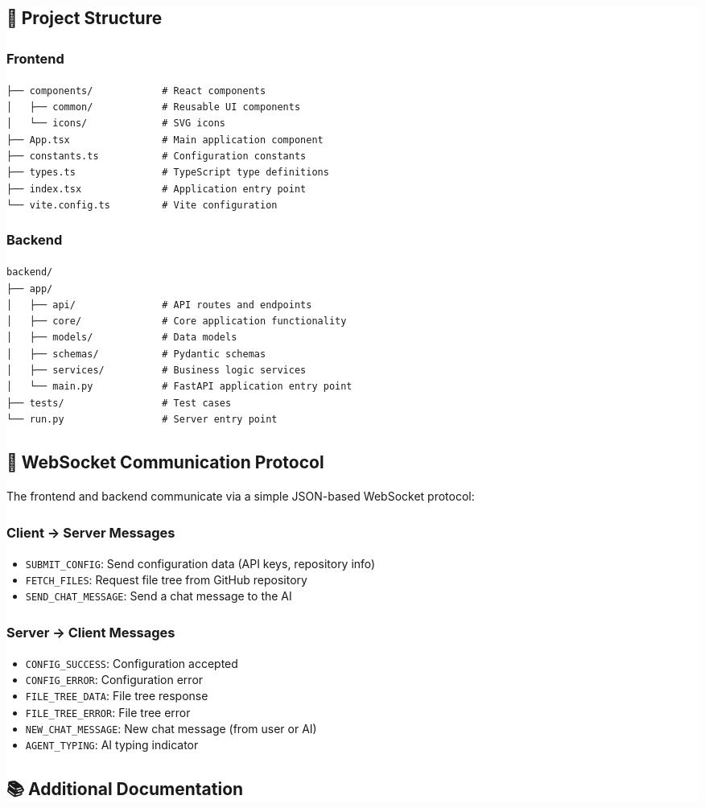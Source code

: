 ## 🧩 Project Structure

### Frontend

```
├── components/            # React components
│   ├── common/            # Reusable UI components
│   └── icons/             # SVG icons
├── App.tsx                # Main application component
├── constants.ts           # Configuration constants
├── types.ts               # TypeScript type definitions
├── index.tsx              # Application entry point
└── vite.config.ts         # Vite configuration
```

### Backend

```
backend/
├── app/
│   ├── api/               # API routes and endpoints
│   ├── core/              # Core application functionality
│   ├── models/            # Data models
│   ├── schemas/           # Pydantic schemas
│   ├── services/          # Business logic services
│   └── main.py            # FastAPI application entry point
├── tests/                 # Test cases
└── run.py                 # Server entry point
```

## 📡 WebSocket Communication Protocol

The frontend and backend communicate via a simple JSON-based WebSocket protocol:

### Client → Server Messages

- `SUBMIT_CONFIG`: Send configuration data (API keys, repository info)
- `FETCH_FILES`: Request file tree from GitHub repository
- `SEND_CHAT_MESSAGE`: Send a chat message to the AI

### Server → Client Messages

- `CONFIG_SUCCESS`: Configuration accepted
- `CONFIG_ERROR`: Configuration error
- `FILE_TREE_DATA`: File tree response
- `FILE_TREE_ERROR`: File tree error
- `NEW_CHAT_MESSAGE`: New chat message (from user or AI)
- `AGENT_TYPING`: AI typing indicator

## 📚 Additional Documentation
